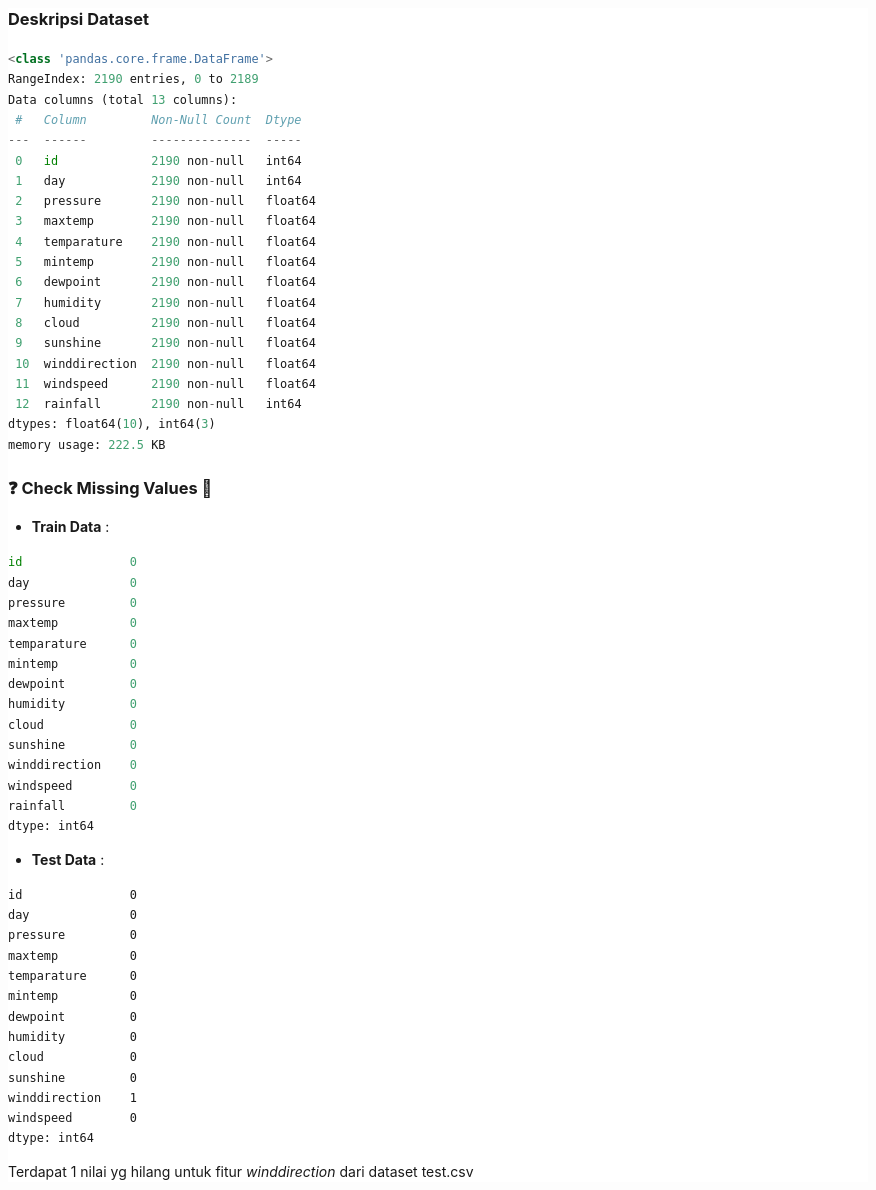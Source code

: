 ### Deskripsi Dataset 
```python
<class 'pandas.core.frame.DataFrame'>
RangeIndex: 2190 entries, 0 to 2189
Data columns (total 13 columns):
 #   Column         Non-Null Count  Dtype  
---  ------         --------------  -----  
 0   id             2190 non-null   int64  
 1   day            2190 non-null   int64  
 2   pressure       2190 non-null   float64
 3   maxtemp        2190 non-null   float64
 4   temparature    2190 non-null   float64
 5   mintemp        2190 non-null   float64
 6   dewpoint       2190 non-null   float64
 7   humidity       2190 non-null   float64
 8   cloud          2190 non-null   float64
 9   sunshine       2190 non-null   float64
 10  winddirection  2190 non-null   float64
 11  windspeed      2190 non-null   float64
 12  rainfall       2190 non-null   int64  
dtypes: float64(10), int64(3)
memory usage: 222.5 KB
```

### ❓ Check Missing Values 🛑
  - **Train Data** :
```python
id               0
day              0
pressure         0
maxtemp          0
temparature      0
mintemp          0
dewpoint         0
humidity         0
cloud            0
sunshine         0
winddirection    0
windspeed        0
rainfall         0
dtype: int64
```

  - **Test Data** :
```
id               0
day              0
pressure         0
maxtemp          0
temparature      0
mintemp          0
dewpoint         0
humidity         0
cloud            0
sunshine         0
winddirection    1
windspeed        0
dtype: int64
```
Terdapat 1 nilai yg hilang untuk fitur *winddirection* dari dataset test.csv 
